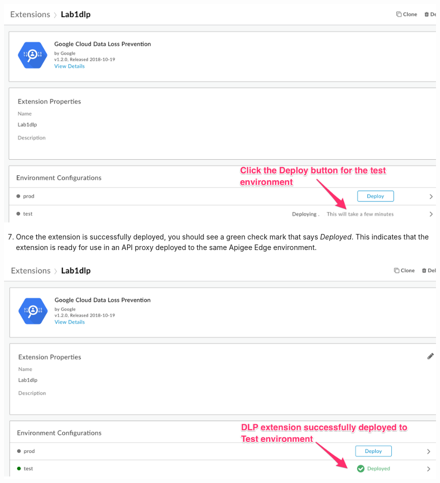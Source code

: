 ![image alt text](./media/image_apigee_extensions_dlp_deploy.png)

7. Once the extension is successfully deployed, you should see a green check mark that says *Deployed*. This indicates that the extension is ready for use in an API proxy deployed to the same Apigee Edge environment.

![image alt text](./media/image_apigee_extensions_dlp_deployed.png)

